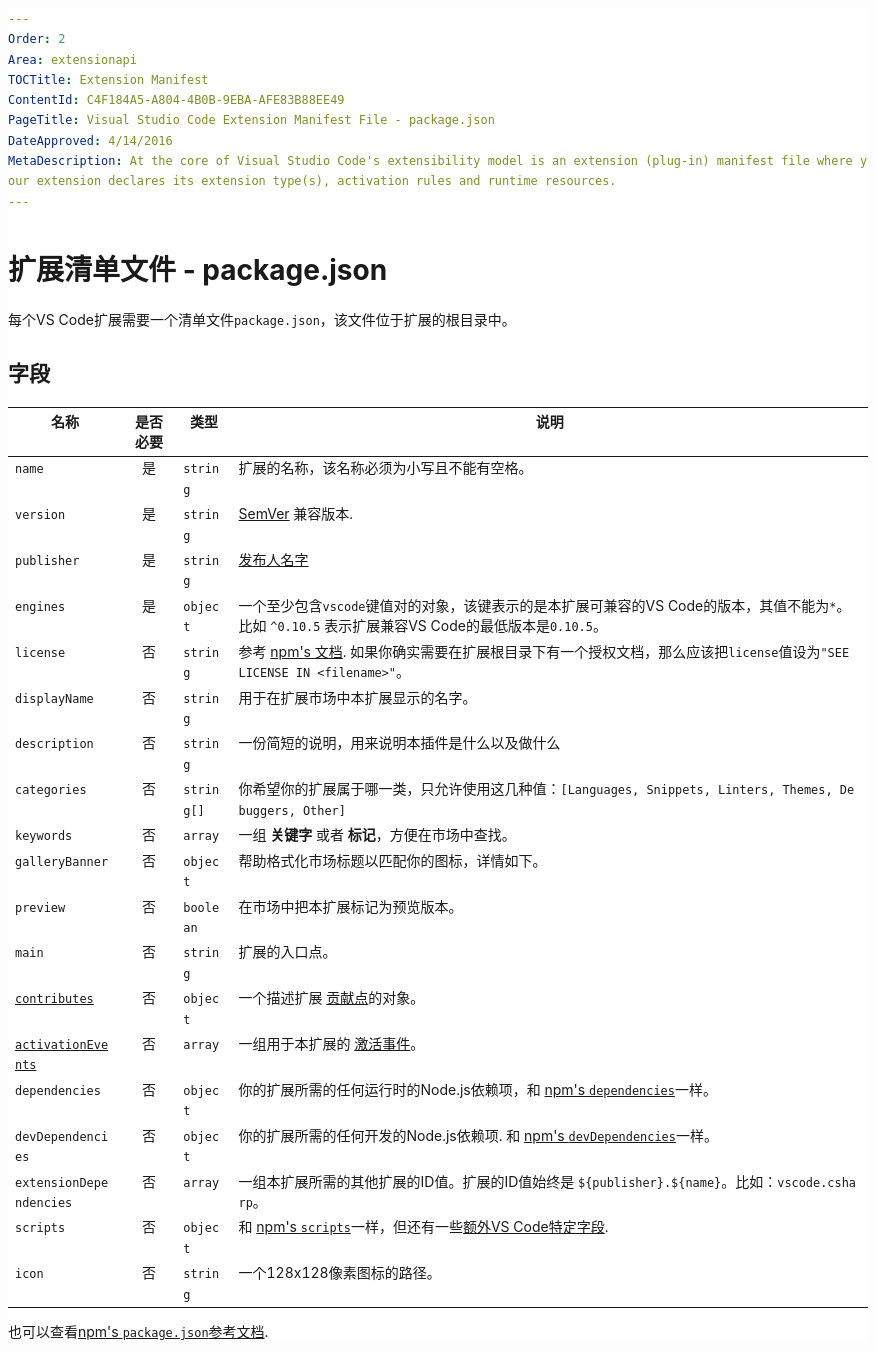 ```yaml
---
Order: 2
Area: extensionapi
TOCTitle: Extension Manifest
ContentId: C4F184A5-A804-4B0B-9EBA-AFE83B88EE49
PageTitle: Visual Studio Code Extension Manifest File - package.json
DateApproved: 4/14/2016
MetaDescription: At the core of Visual Studio Code's extensibility model is an extension (plug-in) manifest file where your extension declares its extension type(s), activation rules and runtime resources.
---
```


# 扩展清单文件 - package.json

每个VS Code扩展需要一个清单文件`package.json`，该文件位于扩展的根目录中。


## 字段

名称 | 是否必要 | 类型 | 说明
---- |:--------:| ---- | -------
`name` | 是 | `string` | 扩展的名称，该名称必须为小写且不能有空格。
`version` | 是 | `string` | [SemVer](http://semver.org/) 兼容版本.
`publisher` | 是 | `string` | [发布人名字](/md/工具/vse命令行工具.md#publishers-and-personal-access-tokens)
`engines` | 是 | `object` | 一个至少包含`vscode`键值对的对象，该键表示的是本扩展可兼容的VS Code的版本，其值不能为`*`。比如 `^0.10.5` 表示扩展兼容VS Code的最低版本是`0.10.5`。
`license` | 否 | `string` | 参考 [npm's 文档](https://docs.npmjs.com/files/package.json#license). 如果你确实需要在扩展根目录下有一个授权文档，那么应该把`license`值设为`"SEE LICENSE IN <filename>"`。
`displayName` | 否 | `string`| 用于在扩展市场中本扩展显示的名字。
`description` | 否 | `string` | 一份简短的说明，用来说明本插件是什么以及做什么
`categories` | 否 | `string[]` | 你希望你的扩展属于哪一类，只允许使用这几种值：`[Languages, Snippets, Linters, Themes, Debuggers, Other]`
`keywords` | 否 | `array` | 一组 **关键字** 或者 **标记**，方便在市场中查找。
`galleryBanner` | 否 | `object` | 帮助格式化市场标题以匹配你的图标，详情如下。
`preview` | 否 | `boolean` | 在市场中把本扩展标记为预览版本。
`main` | 否 | `string` | 扩展的入口点。
[`contributes`](/md/扩展API/扩展点.md) | 否 | `object` | 一个描述扩展 [贡献点](/md/扩展API/扩展点.md)的对象。
[`activationEvents`](/md/扩展API/激活事件.md) | 否 | `array` | 一组用于本扩展的 [激活事件](/md/扩展API/激活事件.md)。
`dependencies` | 否 | `object` | 你的扩展所需的任何运行时的Node.js依赖项，和 [npm's `dependencies`](https://docs.npmjs.com/files/package.json#dependencies)一样。
`devDependencies` | 否 | `object` | 你的扩展所需的任何开发的Node.js依赖项. 和 [npm's `devDependencies`](https://docs.npmjs.com/files/package.json#devdependencies)一样。
`extensionDependencies` | 否 | `array` | 一组本扩展所需的其他扩展的ID值。扩展的ID值始终是 `${publisher}.${name}`。比如：`vscode.csharp`。
`scripts` | 否 | `object` | 和 [npm's `scripts`](https://docs.npmjs.com/misc/scripts)一样，但还有一些[额外VS Code特定字段](/md/工具/vse命令行工具.md#pre-publish-step).
`icon` | 否 | `string` | 一个128x128像素图标的路径。

也可以查看[npm's `package.json`参考文档](https://docs.npmjs.com/files/package.json).
